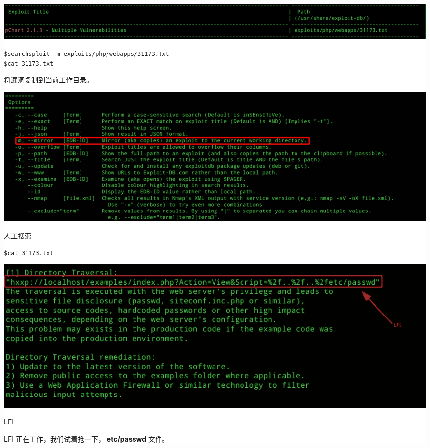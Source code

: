 ![](img/affcd3c77fa6e115a69c3f11ec5fd289.png)

```
$searchsploit -m exploits/php/webapps/31173.txt
$cat 31173.txt
```

将漏洞复制到当前工作目录。

![](img/ac00c081e70e408e190addae0a329cd1.png)

人工搜索

```
$cat 31173.txt
```

![](img/a2169acee009d16d738890dec90f127f.png)

LFI

LFI 正在工作，我们试着抢一下， **etc/passwd** 文件。
